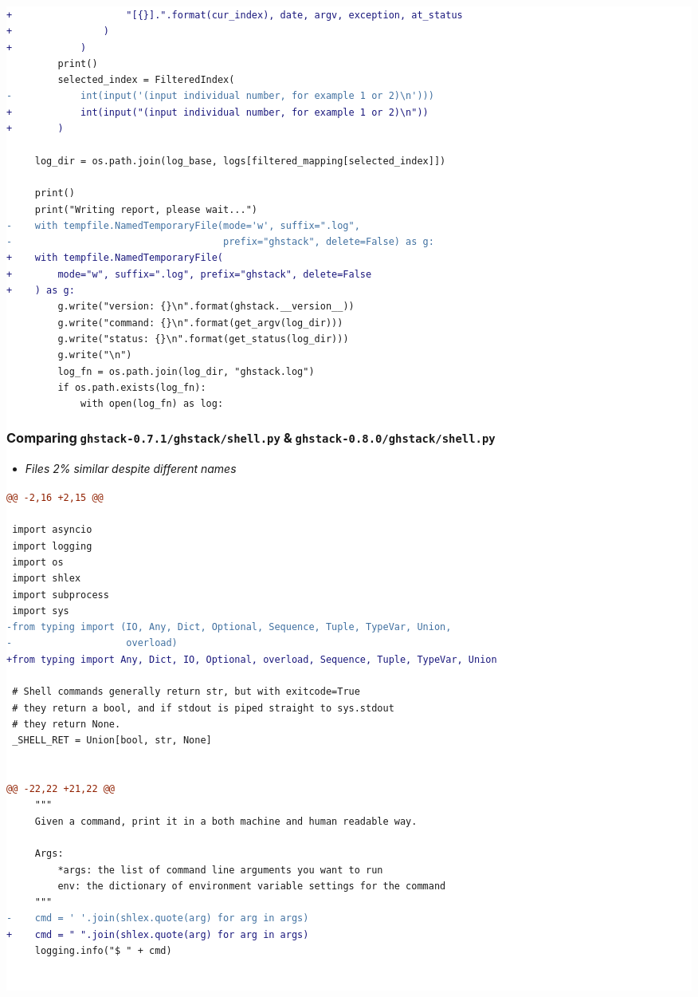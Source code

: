 ```diff
+                    "[{}].".format(cur_index), date, argv, exception, at_status
+                )
+            )
         print()
         selected_index = FilteredIndex(
-            int(input('(input individual number, for example 1 or 2)\n')))
+            int(input("(input individual number, for example 1 or 2)\n"))
+        )
 
     log_dir = os.path.join(log_base, logs[filtered_mapping[selected_index]])
 
     print()
     print("Writing report, please wait...")
-    with tempfile.NamedTemporaryFile(mode='w', suffix=".log",
-                                     prefix="ghstack", delete=False) as g:
+    with tempfile.NamedTemporaryFile(
+        mode="w", suffix=".log", prefix="ghstack", delete=False
+    ) as g:
         g.write("version: {}\n".format(ghstack.__version__))
         g.write("command: {}\n".format(get_argv(log_dir)))
         g.write("status: {}\n".format(get_status(log_dir)))
         g.write("\n")
         log_fn = os.path.join(log_dir, "ghstack.log")
         if os.path.exists(log_fn):
             with open(log_fn) as log:
```

### Comparing `ghstack-0.7.1/ghstack/shell.py` & `ghstack-0.8.0/ghstack/shell.py`

 * *Files 2% similar despite different names*

```diff
@@ -2,16 +2,15 @@
 
 import asyncio
 import logging
 import os
 import shlex
 import subprocess
 import sys
-from typing import (IO, Any, Dict, Optional, Sequence, Tuple, TypeVar, Union,
-                    overload)
+from typing import Any, Dict, IO, Optional, overload, Sequence, Tuple, TypeVar, Union
 
 # Shell commands generally return str, but with exitcode=True
 # they return a bool, and if stdout is piped straight to sys.stdout
 # they return None.
 _SHELL_RET = Union[bool, str, None]
 
 
@@ -22,22 +21,22 @@
     """
     Given a command, print it in a both machine and human readable way.
 
     Args:
         *args: the list of command line arguments you want to run
         env: the dictionary of environment variable settings for the command
     """
-    cmd = ' '.join(shlex.quote(arg) for arg in args)
+    cmd = " ".join(shlex.quote(arg) for arg in args)
     logging.info("$ " + cmd)
 
 
```
